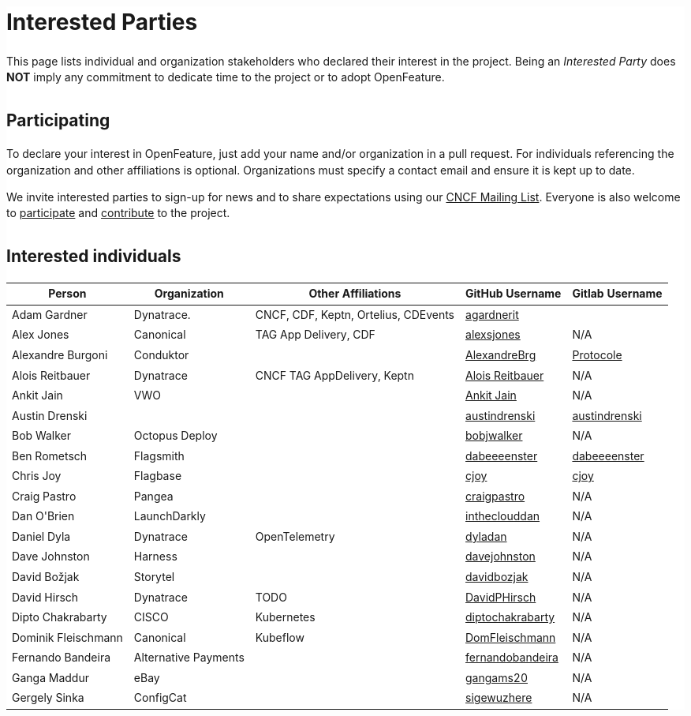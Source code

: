 # Interested Parties

This page lists individual and organization stakeholders who declared their interest in the project.
Being an _Interested Party_ does **NOT** imply any commitment to dedicate time to the project or to adopt OpenFeature.

## Participating

To declare your interest in OpenFeature, just add your name and/or organization
in a pull request. For individuals referencing the organization and other
affiliations is optional. Organizations must specify a contact email and ensure
it is kept up to date.

We invite interested parties to sign-up for news and to share expectations using our [CNCF Mailing List](https://lists.cncf.io/g/cncf-openfeature-project).
Everyone is also welcome to [participate](https://openfeature.dev/community/contributor_ladder/) and [contribute](https://github.com/open-feature/.github/blob/main/CONTRIBUTING.md) to the project.

## Interested individuals

| Person              | Organization    | Other Affiliations                                                      | GitHub Username                                               | Gitlab Username                                   |
| ------------------- | --------------- | ----------------------------------------------------------------------- | ------------------------------------------------------------- | ------------------------------------------------- |
| Adam Gardner        | Dynatrace.      | CNCF, CDF, Keptn, Ortelius, CDEvents | [agardnerit](https://github.com/agardnerit) |    |
| Alex Jones          | Canonical       | TAG App Delivery, CDF                                                   | [alexsjones](https://github.com/AlexsJones)                   | N/A                                               |
| Alexandre Burgoni   | Conduktor       |                                                                         | [AlexandreBrg](https://github.com/AlexandreBrg)               | [Protocole](https://gitlab.com/Protocole)         |
| Alois Reitbauer     | Dynatrace       | CNCF TAG AppDelivery, Keptn                                             | [Alois Reitbauer](https://github.com/AloisReitbauer)          | N/A                                               |
| Ankit Jain          | VWO             |                                                                         | [Ankit Jain](https://github.com/ankneo)                       | N/A                                               |
| Austin Drenski      |                 |                                                                         | [austindrenski](https://github.com/austindrenski)             | [austindrenski](https://gitlab.com/austindrenski) |
| Bob Walker          | Octopus Deploy  |                                                                         | [bobjwalker](https://github.com/bobjwalker)                   | N/A                                               |
| Ben Rometsch        | Flagsmith       |                                                                         | [dabeeeenster](https://github.com/dabeeeenster)               | [dabeeeenster](https://gitlab.com/dabeeeenster)   |
| Chris Joy           | Flagbase        |                                                                         | [cjoy](https://github.com/cjoy)                                  | [cjoy](https://gitlab.com/cjoy)                  |
| Craig Pastro        | Pangea          |                                                                         | [craigpastro](https://github.com/craigpastro)              | N/A                                              |
| Dan O'Brien         | LaunchDarkly    |                                                                         | [intheclouddan](https://github.com/intheclouddan)             | N/A                                               |
| Daniel Dyla         | Dynatrace       | OpenTelemetry                                                           | [dyladan](https://github.com/dyladan)                         | N/A                                               |
| Dave Johnston       | Harness         |                                                                         | [davejohnston](https://github.com/davejohnston)               | N/A                                               |
| David Božjak        | Storytel        |                                                                         | [davidbozjak](https://github.com/davidbozjak)                 | N/A                                               |
| David Hirsch        | Dynatrace       | TODO                                                                    | [DavidPHirsch](https://github.com/DavidPHirsch)               | N/A                                               |
| Dipto Chakrabarty   | CISCO           | Kubernetes                                                              | [diptochakrabarty](https://github.com/DiptoChakrabarty)       | N/A                                               |
| Dominik Fleischmann | Canonical       | Kubeflow                                                                | [DomFleischmann](https://github.com/DomFleischmann)           | N/A                                               |
| Fernando Bandeira   | Alternative Payments |                                                                    | [fernandobandeira](https://github.com/fernandobandeira)       | N/A                                               |
| Ganga Maddur        | eBay       |                                                                              | [gangams20](https://github.com/gangams20)                     | N/A                                               |
| Gergely Sinka       | ConfigCat       |                                                                         | [sigewuzhere](https://github.com/sigewuzhere)                 | N/A                                               |